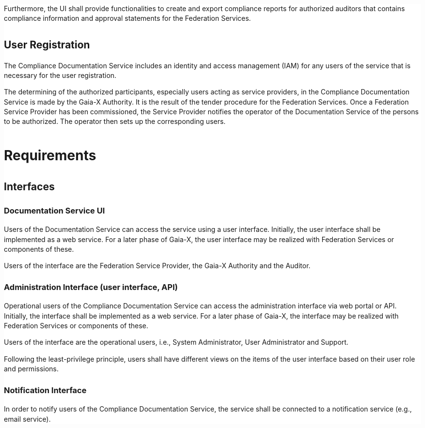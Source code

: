 Furthermore, the UI shall provide functionalities to create and export
compliance reports for authorized auditors that contains compliance
information and approval statements for the Federation Services.

## User Registration

The Compliance Documentation Service includes an identity and access
management (IAM) for any users of the service that is necessary for the
user registration.

The determining of the authorized participants, especially users acting
as service providers, in the Compliance Documentation Service is made by
the Gaia-X Authority. It is the result of the tender procedure for the
Federation Services. Once a Federation Service Provider has been
commissioned, the Service Provider notifies the operator of the
Documentation Service of the persons to be authorized. The operator then
sets up the corresponding users.

# Requirements

## Interfaces

### Documentation Service UI

Users of the Documentation Service can access the service using a user
interface. Initially, the user interface shall be implemented as a web
service. For a later phase of Gaia-X, the user interface may be realized
with Federation Services or components of these.

Users of the interface are the Federation Service Provider, the Gaia-X
Authority and the Auditor.

### Administration Interface (user interface, API)

Operational users of the Compliance Documentation Service can access the
administration interface via web portal or API. Initially, the interface
shall be implemented as a web service. For a later phase of Gaia-X, the
interface may be realized with Federation Services or components of
these.

Users of the interface are the operational users, i.e., System
Administrator, User Administrator and Support.

Following the least-privilege principle, users shall have different
views on the items of the user interface based on their user role and
permissions.

### Notification Interface

In order to notify users of the Compliance Documentation Service, the
service shall be connected to a notification service (e.g., email
service).
